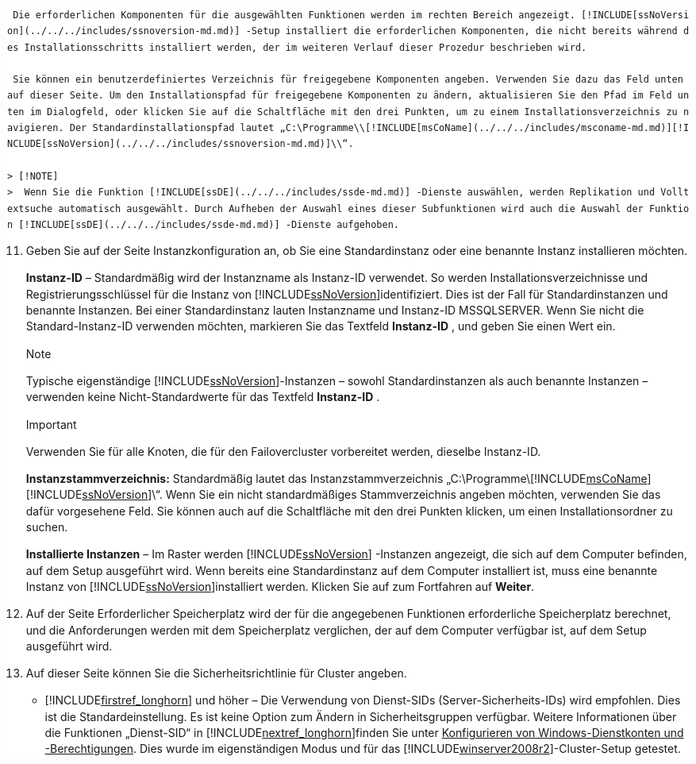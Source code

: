      Die erforderlichen Komponenten für die ausgewählten Funktionen werden im rechten Bereich angezeigt. [!INCLUDE[ssNoVersion](../../../includes/ssnoversion-md.md)] -Setup installiert die erforderlichen Komponenten, die nicht bereits während des Installationsschritts installiert werden, der im weiteren Verlauf dieser Prozedur beschrieben wird.  
  
     Sie können ein benutzerdefiniertes Verzeichnis für freigegebene Komponenten angeben. Verwenden Sie dazu das Feld unten auf dieser Seite. Um den Installationspfad für freigegebene Komponenten zu ändern, aktualisieren Sie den Pfad im Feld unten im Dialogfeld, oder klicken Sie auf die Schaltfläche mit den drei Punkten, um zu einem Installationsverzeichnis zu navigieren. Der Standardinstallationspfad lautet „C:\Programme\\[!INCLUDE[msCoName](../../../includes/msconame-md.md)][!INCLUDE[ssNoVersion](../../../includes/ssnoversion-md.md)]\\“.  
  
    > [!NOTE]  
    >  Wenn Sie die Funktion [!INCLUDE[ssDE](../../../includes/ssde-md.md)] -Dienste auswählen, werden Replikation und Volltextsuche automatisch ausgewählt. Durch Aufheben der Auswahl eines dieser Subfunktionen wird auch die Auswahl der Funktion [!INCLUDE[ssDE](../../../includes/ssde-md.md)] -Dienste aufgehoben.  
  
11. Geben Sie auf der Seite Instanzkonfiguration an, ob Sie eine Standardinstanz oder eine benannte Instanz installieren möchten.
  
     **Instanz-ID** – Standardmäßig wird der Instanzname als Instanz-ID verwendet. So werden Installationsverzeichnisse und Registrierungsschlüssel für die Instanz von [!INCLUDE[ssNoVersion](../../../includes/ssnoversion-md.md)]identifiziert. Dies ist der Fall für Standardinstanzen und benannte Instanzen. Bei einer Standardinstanz lauten Instanzname und Instanz-ID MSSQLSERVER. Wenn Sie nicht die Standard-Instanz-ID verwenden möchten, markieren Sie das Textfeld **Instanz-ID** , und geben Sie einen Wert ein.  
  
    > [!NOTE]  
    >  Typische eigenständige [!INCLUDE[ssNoVersion](../../../includes/ssnoversion-md.md)]-Instanzen – sowohl Standardinstanzen als auch benannte Instanzen – verwenden keine Nicht-Standardwerte für das Textfeld **Instanz-ID** .  
  
    > [!IMPORTANT]  
    >  Verwenden Sie für alle Knoten, die für den Failovercluster vorbereitet werden, dieselbe Instanz-ID.  
  
     **Instanzstammverzeichnis:** Standardmäßig lautet das Instanzstammverzeichnis „C:\Programme\\[!INCLUDE[msCoName](../../../includes/msconame-md.md)][!INCLUDE[ssNoVersion](../../../includes/ssnoversion-md.md)]\\“. Wenn Sie ein nicht standardmäßiges Stammverzeichnis angeben möchten, verwenden Sie das dafür vorgesehene Feld. Sie können auch auf die Schaltfläche mit den drei Punkten klicken, um einen Installationsordner zu suchen.  
  
     **Installierte Instanzen** – Im Raster werden [!INCLUDE[ssNoVersion](../../../includes/ssnoversion-md.md)] -Instanzen angezeigt, die sich auf dem Computer befinden, auf dem Setup ausgeführt wird. Wenn bereits eine Standardinstanz auf dem Computer installiert ist, muss eine benannte Instanz von [!INCLUDE[ssNoVersion](../../../includes/ssnoversion-md.md)]installiert werden. Klicken Sie auf zum Fortfahren auf **Weiter**.  
  
12. Auf der Seite Erforderlicher Speicherplatz wird der für die angegebenen Funktionen erforderliche Speicherplatz berechnet, und die Anforderungen werden mit dem Speicherplatz verglichen, der auf dem Computer verfügbar ist, auf dem Setup ausgeführt wird.  
  
13. Auf dieser Seite können Sie die Sicherheitsrichtlinie für Cluster angeben.  
  
    -   [!INCLUDE[firstref_longhorn](../../../includes/firstref-longhorn-md.md)] und höher – Die Verwendung von Dienst-SIDs (Server-Sicherheits-IDs) wird empfohlen. Dies ist die Standardeinstellung. Es ist keine Option zum Ändern in Sicherheitsgruppen verfügbar. Weitere Informationen über die Funktionen „Dienst-SID“ in [!INCLUDE[nextref_longhorn](../../../includes/nextref-longhorn-md.md)]finden Sie unter [Konfigurieren von Windows-Dienstkonten und -Berechtigungen](../../../database-engine/configure-windows/configure-windows-service-accounts-and-permissions.md). Dies wurde im eigenständigen Modus und für das [!INCLUDE[winserver2008r2](../../../includes/winserver2008r2-md.md)]-Cluster-Setup getestet.  
  